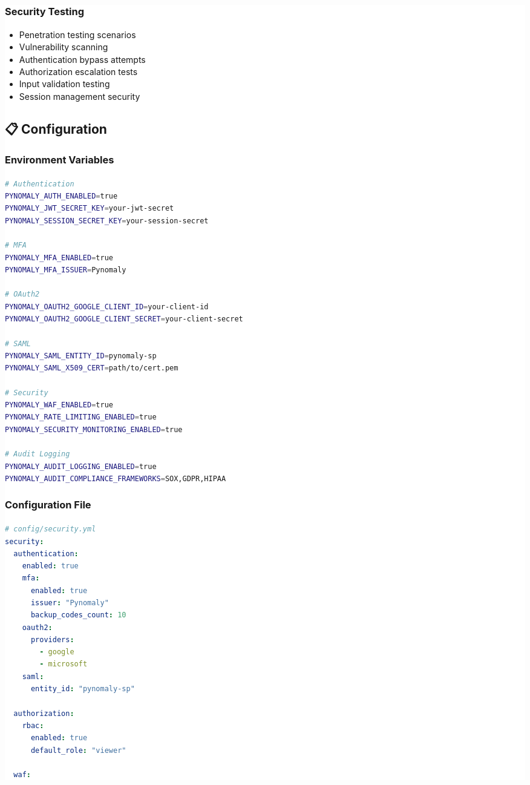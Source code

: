 ### Security Testing
- Penetration testing scenarios
- Vulnerability scanning
- Authentication bypass attempts
- Authorization escalation tests
- Input validation testing
- Session management security

## 📋 Configuration

### Environment Variables
```bash
# Authentication
PYNOMALY_AUTH_ENABLED=true
PYNOMALY_JWT_SECRET_KEY=your-jwt-secret
PYNOMALY_SESSION_SECRET_KEY=your-session-secret

# MFA
PYNOMALY_MFA_ENABLED=true
PYNOMALY_MFA_ISSUER=Pynomaly

# OAuth2
PYNOMALY_OAUTH2_GOOGLE_CLIENT_ID=your-client-id
PYNOMALY_OAUTH2_GOOGLE_CLIENT_SECRET=your-client-secret

# SAML
PYNOMALY_SAML_ENTITY_ID=pynomaly-sp
PYNOMALY_SAML_X509_CERT=path/to/cert.pem

# Security
PYNOMALY_WAF_ENABLED=true
PYNOMALY_RATE_LIMITING_ENABLED=true
PYNOMALY_SECURITY_MONITORING_ENABLED=true

# Audit Logging
PYNOMALY_AUDIT_LOGGING_ENABLED=true
PYNOMALY_AUDIT_COMPLIANCE_FRAMEWORKS=SOX,GDPR,HIPAA
```

### Configuration File
```yaml
# config/security.yml
security:
  authentication:
    enabled: true
    mfa:
      enabled: true
      issuer: "Pynomaly"
      backup_codes_count: 10
    oauth2:
      providers:
        - google
        - microsoft
    saml:
      entity_id: "pynomaly-sp"
  
  authorization:
    rbac:
      enabled: true
      default_role: "viewer"
  
  waf:
```
